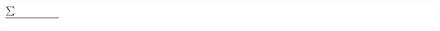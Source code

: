 <span class="MathJax_Preview"></span><span class="MathJax_SVG_Display" style="text-align: center;"><span class="MathJax_SVG" id="MathJax-Element-1-Frame" style="font-size: 100%; display: inline-block;" tabindex="-1"><svg focusable="false" height="5.963ex" role="img" style="vertical-align: -1.756ex;" viewbox="0 -1811.3 12697.5 2567.2" width="29.491ex" xmlns:xlink="http://www.w3.org/1999/xlink"><defs><path d="M61 748Q64 750 489 750H913L954 640Q965 609 976 579T993 533T999 516H979L959 517Q936 579 886 621T777 682Q724 700 655 705T436 710H319Q183 710 183 709Q186 706 348 484T511 259Q517 250 513 244L490 216Q466 188 420 134T330 27L149 -187Q149 -188 362 -188Q388 -188 436 -188T506 -189Q679 -189 778 -162T936 -43Q946 -27 959 6H999L913 -249L489 -250Q65 -250 62 -248Q56 -246 56 -239Q56 -234 118 -161Q186 -81 245 -11L428 206Q428 207 242 462L57 717L56 728Q56 744 61 748Z" id="E1-MJSZ1-2211" stroke-width="0"></path><path d="M234 637Q231 637 226 637Q201 637 196 638T191 649Q191 676 202 682Q204 683 299 683Q376 683 387 683T401 677Q612 181 616 168L670 381Q723 592 723 606Q723 633 659 637Q635 637 635 648Q635 650 637 660Q641 676 643 679T653 683Q656 683 684 682T767 680Q817 680 843 681T873 682Q888 682 888 672Q888 650 880 642Q878 637 858 637Q787 633 769 597L620 7Q618 0 599 0Q585 0 582 2Q579 5 453 305L326 604L261 344Q196 88 196 79Q201 46 268 46H278Q284 41 284 38T282 19Q278 6 272 0H259Q228 2 151 2Q123 2 100 2T63 2T46 1Q31 1 31 10Q31 14 34 26T39 40Q41 46 62 46Q130 49 150 85Q154 91 221 362L289 634Q287 635 234 637Z" id="E1-MJMATHI-4E" stroke-width="0"></path><path d="M84 237T84 250T98 270H679Q694 262 694 250T679 230H98Q84 237 84 250Z" id="E1-MJMAIN-2212" stroke-width="0"></path><path d="M213 578L200 573Q186 568 160 563T102 556H83V602H102Q149 604 189 617T245 641T273 663Q275 666 285 666Q294 666 302 660V361L303 61Q310 54 315 52T339 48T401 46H427V0H416Q395 3 257 3Q121 3 100 0H88V46H114Q136 46 152 46T177 47T193 50T201 52T207 57T213 61V578Z" id="E1-MJMAIN-31" stroke-width="0"></path><path d="M184 600Q184 624 203 642T247 661Q265 661 277 649T290 619Q290 596 270 577T226 557Q211 557 198 567T184 600ZM21 287Q21 295 30 318T54 369T98 420T158 442Q197 442 223 419T250 357Q250 340 236 301T196 196T154 83Q149 61 149 51Q149 26 166 26Q175 26 185 29T208 43T235 78T260 137Q263 149 265 151T282 153Q302 153 302 143Q302 135 293 112T268 61T223 11T161 -11Q129 -11 102 10T74 74Q74 91 79 106T122 220Q160 321 166 341T173 380Q173 404 156 404H154Q124 404 99 371T61 287Q60 286 59 284T58 281T56 279T53 278T49 278T41 278H27Q21 284 21 287Z" id="E1-MJMATHI-69" stroke-width="0"></path><path d="M56 347Q56 360 70 367H707Q722 359 722 347Q722 336 708 328L390 327H72Q56 332 56 347ZM56 153Q56 168 72 173H708Q722 163 722 153Q722 140 707 133H70Q56 140 56 153Z" id="E1-MJMAIN-3D" stroke-width="0"></path><path d="M96 585Q152 666 249 666Q297 666 345 640T423 548Q460 465 460 320Q460 165 417 83Q397 41 362 16T301 -15T250 -22Q224 -22 198 -16T137 16T82 83Q39 165 39 320Q39 494 96 585ZM321 597Q291 629 250 629Q208 629 178 597Q153 571 145 525T137 333Q137 175 145 125T181 46Q209 16 250 16Q290 16 318 46Q347 76 354 130T362 333Q362 478 354 524T321 597Z" id="E1-MJMAIN-30" stroke-width="0"></path><path d="M94 250Q94 319 104 381T127 488T164 576T202 643T244 695T277 729T302 750H315H319Q333 750 333 741Q333 738 316 720T275 667T226 581T184 443T167 250T184 58T225 -81T274 -167T316 -220T333 -241Q333 -250 318 -250H315H302L274 -226Q180 -141 137 -14T94 250Z" id="E1-MJMAIN-28" stroke-width="0"></path><path d="M285 628Q285 635 228 637Q205 637 198 638T191 647Q191 649 193 661Q199 681 203 682Q205 683 214 683H219Q260 681 355 681Q389 681 418 681T463 682T483 682Q500 682 500 674Q500 669 497 660Q496 658 496 654T495 648T493 644T490 641T486 639T479 638T470 637T456 637Q416 636 405 634T387 623L306 305Q307 305 490 449T678 597Q692 611 692 620Q692 635 667 637Q651 637 651 648Q651 650 654 662T659 677Q662 682 676 682Q680 682 711 681T791 680Q814 680 839 681T869 682Q889 682 889 672Q889 650 881 642Q878 637 862 637Q787 632 726 586Q710 576 656 534T556 455L509 418L518 396Q527 374 546 329T581 244Q656 67 661 61Q663 59 666 57Q680 47 717 46H738Q744 38 744 37T741 19Q737 6 731 0H720Q680 3 625 3Q503 3 488 0H478Q472 6 472 9T474 27Q478 40 480 43T491 46H494Q544 46 544 71Q544 75 517 141T485 216L427 354L359 301L291 248L268 155Q245 63 245 58Q245 51 253 49T303 46H334Q340 37 340 35Q340 19 333 5Q328 0 317 0Q314 0 280 1T180 2Q118 2 85 2T49 1Q31 1 31 11Q31 13 34 25Q38 41 42 43T65 46Q92 46 125 49Q139 52 144 61Q147 65 216 339T285 628Z" id="E1-MJMATHI-4B" stroke-width="0"></path><path d="M56 237T56 250T70 270H369V420L370 570Q380 583 389 583Q402 583 409 568V270H707Q722 262 722 250T707 230H409V-68Q401 -82 391 -82H389H387Q375 -82 369 -68V230H70Q56 237 56 250Z" id="E1-MJMAIN-2B" stroke-width="0"></path><path d="M60 749L64 750Q69 750 74 750H86L114 726Q208 641 251 514T294 250Q294 182 284 119T261 12T224 -76T186 -143T145 -194T113 -227T90 -246Q87 -249 86 -250H74Q66 -250 63 -250T58 -247T55 -238Q56 -237 66 -225Q221 -64 221 250T66 725Q56 737 55 738Q55 746 60 749Z" id="E1-MJMAIN-29" stroke-width="0"></path><path d="M109 429Q82 429 66 447T50 491Q50 562 103 614T235 666Q326 666 387 610T449 465Q449 422 429 383T381 315T301 241Q265 210 201 149L142 93L218 92Q375 92 385 97Q392 99 409 186V189H449V186Q448 183 436 95T421 3V0H50V19V31Q50 38 56 46T86 81Q115 113 136 137Q145 147 170 174T204 211T233 244T261 278T284 308T305 340T320 369T333 401T340 431T343 464Q343 527 309 573T212 619Q179 619 154 602T119 569T109 550Q109 549 114 549Q132 549 151 535T170 489Q170 464 154 447T109 429Z" id="E1-MJMAIN-32" stroke-width="0"></path></defs><g fill="currentColor" stroke="currentColor" stroke-width="0" transform="matrix(1 0 0 -1 0 0)"><g transform="translate(120,0)"><rect height="60" stroke="none" width="6042" x="0" y="220"></rect><g transform="translate(60,766)"><use x="0" xlink:href="#E1-MJSZ1-2211" xmlns:xlink="http://www.w3.org/1999/xlink" y="0"></use><g transform="translate(1056,476)">